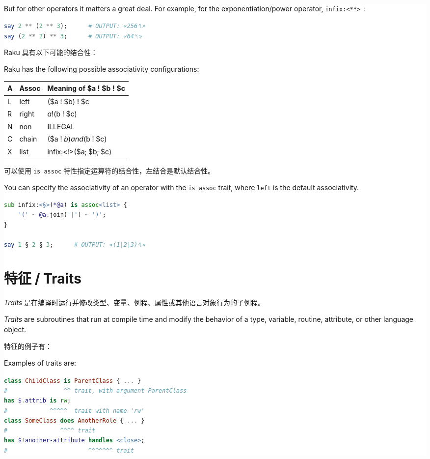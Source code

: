 But for other operators it matters a great deal. For example, for the exponentiation/power operator, `infix:<**> `:

```Raku
say 2 ** (2 ** 3);      # OUTPUT: «256␤» 
say (2 ** 2) ** 3;      # OUTPUT: «64␤» 
```

Raku 具有以下可能的结合性：

Raku has the following possible associativity configurations:

| A    | Assoc | Meaning of $a ! $b ! $c |
| ---- | ----- | ----------------------- |
| L    | left  | ($a ! $b) ! $c          |
| R    | right | $a ! ($b ! $c)          |
| N    | non   | ILLEGAL                 |
| C    | chain | ($a ! $b) and ($b ! $c) |
| X    | list  | infix:<!>($a; $b; $c)   |

可以使用 `is assoc` 特性指定运算符的结合性，左结合是默认结合性。

You can specify the associativity of an operator with the `is assoc` trait, where `left` is the default associativity.

```Raku
sub infix:<§>(*@a) is assoc<list> {
    '(' ~ @a.join('|') ~ ')';
}
 
say 1 § 2 § 3;      # OUTPUT: «(1|2|3)␤» 
```

<a id="%E7%89%B9%E5%BE%81--traits"></a>
# 特征 / Traits

*Traits* 是在编译时运行并修改类型、变量、例程、属性或其他语言对象行为的子例程。

*Traits* are subroutines that run at compile time and modify the behavior of a type, variable, routine, attribute, or other language object.

特征的例子有：

Examples of traits are:

```Raku
class ChildClass is ParentClass { ... }
#                ^^ trait, with argument ParentClass 
has $.attrib is rw;
#            ^^^^^  trait with name 'rw' 
class SomeClass does AnotherRole { ... }
#               ^^^^ trait 
has $!another-attribute handles <close>;
#                       ^^^^^^^ trait 
```
